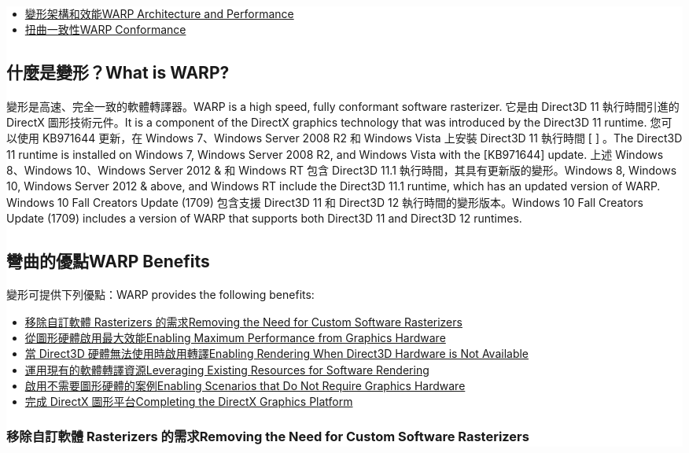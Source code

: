 -   [<span data-ttu-id="71d4f-120">變形架構和效能</span><span class="sxs-lookup"><span data-stu-id="71d4f-120">WARP Architecture and Performance</span></span>](#warp-architecture-and-performance)
-   [<span data-ttu-id="71d4f-121">扭曲一致性</span><span class="sxs-lookup"><span data-stu-id="71d4f-121">WARP Conformance</span></span>](#warp-conformance)

## <a name="what-is-warp"></a><span data-ttu-id="71d4f-122">什麼是變形？</span><span class="sxs-lookup"><span data-stu-id="71d4f-122">What is WARP?</span></span>

<span data-ttu-id="71d4f-123">變形是高速、完全一致的軟體轉譯器。</span><span class="sxs-lookup"><span data-stu-id="71d4f-123">WARP is a high speed, fully conformant software rasterizer.</span></span> <span data-ttu-id="71d4f-124">它是由 Direct3D 11 執行時間引進的 DirectX 圖形技術元件。</span><span class="sxs-lookup"><span data-stu-id="71d4f-124">It is a component of the DirectX graphics technology that was introduced by the Direct3D 11 runtime.</span></span> <span data-ttu-id="71d4f-125">您可以使用 KB971644 更新，在 Windows 7、Windows Server 2008 R2 和 Windows Vista 上安裝 Direct3D 11 執行時間 \[ \] 。</span><span class="sxs-lookup"><span data-stu-id="71d4f-125">The Direct3D 11 runtime is installed on Windows 7, Windows Server 2008 R2, and Windows Vista with the \[KB971644\] update.</span></span> <span data-ttu-id="71d4f-126">上述 Windows 8、Windows 10、Windows Server 2012 & 和 Windows RT 包含 Direct3D 11.1 執行時間，其具有更新版的變形。</span><span class="sxs-lookup"><span data-stu-id="71d4f-126">Windows 8, Windows 10, Windows Server 2012 & above, and Windows RT include the Direct3D 11.1 runtime, which has an updated version of WARP.</span></span> <span data-ttu-id="71d4f-127">Windows 10 Fall Creators Update (1709) 包含支援 Direct3D 11 和 Direct3D 12 執行時間的變形版本。</span><span class="sxs-lookup"><span data-stu-id="71d4f-127">Windows 10 Fall Creators Update (1709) includes a version of WARP that supports both Direct3D 11 and Direct3D 12 runtimes.</span></span>

## <a name="warp-benefits"></a><span data-ttu-id="71d4f-128">彎曲的優點</span><span class="sxs-lookup"><span data-stu-id="71d4f-128">WARP Benefits</span></span>

<span data-ttu-id="71d4f-129">變形可提供下列優點：</span><span class="sxs-lookup"><span data-stu-id="71d4f-129">WARP provides the following benefits:</span></span>

-   [<span data-ttu-id="71d4f-130">移除自訂軟體 Rasterizers 的需求</span><span class="sxs-lookup"><span data-stu-id="71d4f-130">Removing the Need for Custom Software Rasterizers</span></span>](#removing-the-need-for-custom-software-rasterizers)
-   [<span data-ttu-id="71d4f-131">從圖形硬體啟用最大效能</span><span class="sxs-lookup"><span data-stu-id="71d4f-131">Enabling Maximum Performance from Graphics Hardware</span></span>](#enabling-maximum-performance-from-graphics-hardware)
-   [<span data-ttu-id="71d4f-132">當 Direct3D 硬體無法使用時啟用轉譯</span><span class="sxs-lookup"><span data-stu-id="71d4f-132">Enabling Rendering When Direct3D Hardware is Not Available</span></span>](#enabling-rendering-when-direct3d-hardware-is-not-available)
-   [<span data-ttu-id="71d4f-133">運用現有的軟體轉譯資源</span><span class="sxs-lookup"><span data-stu-id="71d4f-133">Leveraging Existing Resources for Software Rendering</span></span>](#leveraging-existing-resources-for-software-rendering)
-   [<span data-ttu-id="71d4f-134">啟用不需要圖形硬體的案例</span><span class="sxs-lookup"><span data-stu-id="71d4f-134">Enabling Scenarios that Do Not Require Graphics Hardware</span></span>](#enabling-scenarios-that-do-not-require-graphics-hardware)
-   [<span data-ttu-id="71d4f-135">完成 DirectX 圖形平台</span><span class="sxs-lookup"><span data-stu-id="71d4f-135">Completing the DirectX Graphics Platform</span></span>](#completing-the-directx-graphics-platform)

### <a name="removing-the-need-for-custom-software-rasterizers"></a><span data-ttu-id="71d4f-136">移除自訂軟體 Rasterizers 的需求</span><span class="sxs-lookup"><span data-stu-id="71d4f-136">Removing the Need for Custom Software Rasterizers</span></span>
